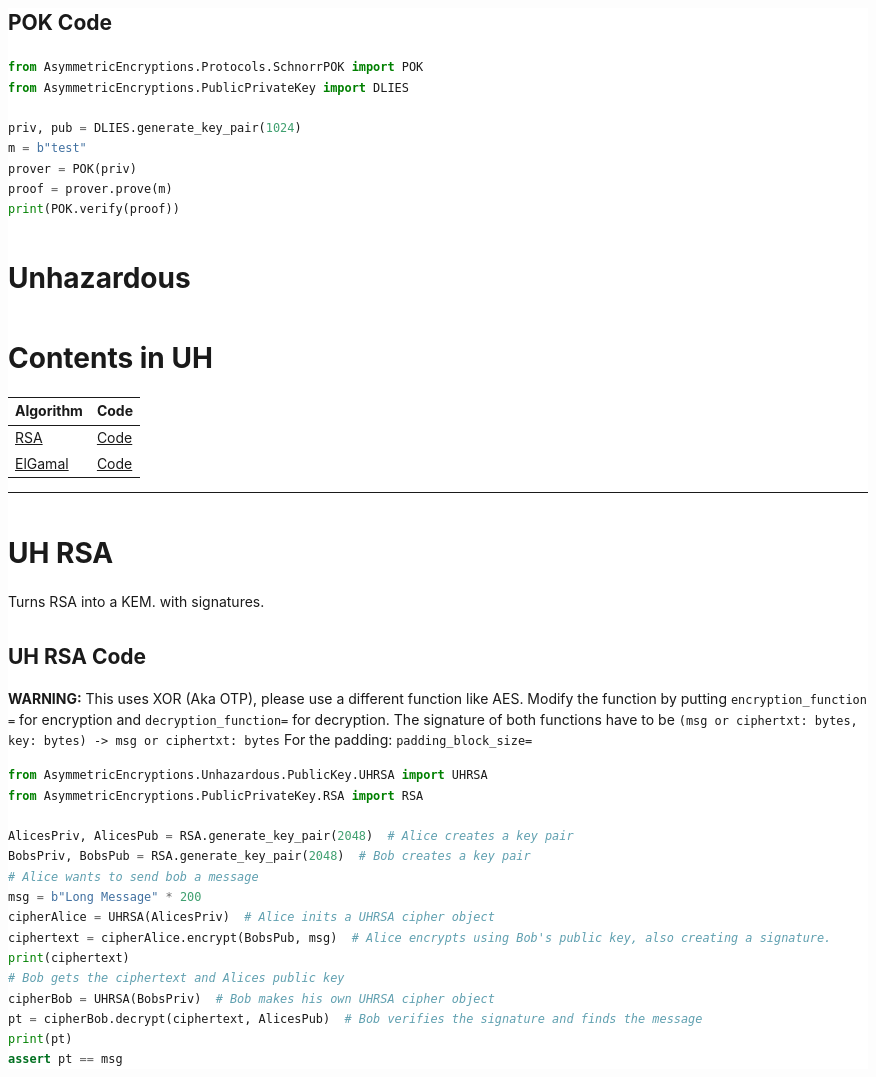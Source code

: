 
## POK Code
```python
from AsymmetricEncryptions.Protocols.SchnorrPOK import POK
from AsymmetricEncryptions.PublicPrivateKey import DLIES

priv, pub = DLIES.generate_key_pair(1024)
m = b"test"
prover = POK(priv)
proof = prover.prove(m)
print(POK.verify(proof))
```





# Unhazardous

# Contents in UH

| Algorithm              | Code                     |
|------------------------|--------------------------|
| [RSA](#uh-rsa)         | [Code](#uh-rsa-code)     |
| [ElGamal](#uh-elgamal) | [Code](#uh-elgamal-code) |
---

# UH RSA
Turns RSA into a KEM. with signatures.

## UH RSA Code
**WARNING:** This uses XOR (Aka OTP), please use a different function like AES.
Modify the function by putting `encryption_function=` for encryption and `decryption_function=` for decryption.
The signature of both functions have to be `(msg or ciphertxt: bytes, key: bytes) -> msg or ciphertxt: bytes`
For the padding: `padding_block_size=`

```python
from AsymmetricEncryptions.Unhazardous.PublicKey.UHRSA import UHRSA
from AsymmetricEncryptions.PublicPrivateKey.RSA import RSA

AlicesPriv, AlicesPub = RSA.generate_key_pair(2048)  # Alice creates a key pair
BobsPriv, BobsPub = RSA.generate_key_pair(2048)  # Bob creates a key pair
# Alice wants to send bob a message
msg = b"Long Message" * 200
cipherAlice = UHRSA(AlicesPriv)  # Alice inits a UHRSA cipher object
ciphertext = cipherAlice.encrypt(BobsPub, msg)  # Alice encrypts using Bob's public key, also creating a signature.
print(ciphertext)
# Bob gets the ciphertext and Alices public key
cipherBob = UHRSA(BobsPriv)  # Bob makes his own UHRSA cipher object
pt = cipherBob.decrypt(ciphertext, AlicesPub)  # Bob verifies the signature and finds the message
print(pt)
assert pt == msg
```
